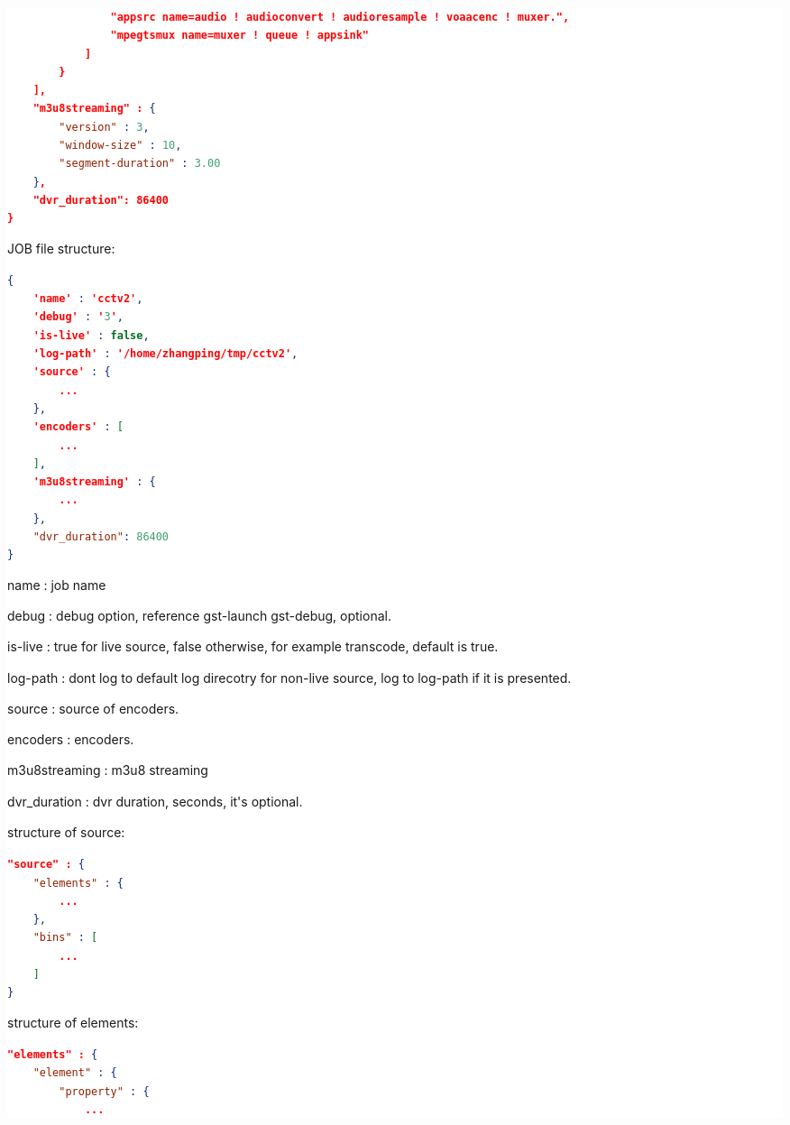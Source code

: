 ```json
                "appsrc name=audio ! audioconvert ! audioresample ! voaacenc ! muxer.",
                "mpegtsmux name=muxer ! queue ! appsink"
            ]
        }
    ],
    "m3u8streaming" : {
        "version" : 3,
        "window-size" : 10,
        "segment-duration" : 3.00
    },
    "dvr_duration": 86400
}
```

JOB file structure:

```json
{
    'name' : 'cctv2',
    'debug' : '3',
    'is-live' : false,
    'log-path' : '/home/zhangping/tmp/cctv2',
    'source' : {
        ...
    },
    'encoders' : [
        ...
    ],
    'm3u8streaming' : {
        ...
    },
    "dvr_duration": 86400
}
```

name : job name

debug : debug option, reference gst-launch gst-debug, optional.

is-live : true for live source, false otherwise, for example transcode, default is true.

log-path : dont log to default log direcotry for non-live source, log to log-path if it is presented.

source : source of encoders.

encoders : encoders.

m3u8streaming : m3u8 streaming

dvr_duration : dvr duration, seconds, it's optional.

structure of source:
```json
"source" : {
    "elements" : {
        ...
    },
    "bins" : [
        ...
    ]
}
```
structure of elements:
```json
"elements" : {
    "element" : {
        "property" : {
            ...
```